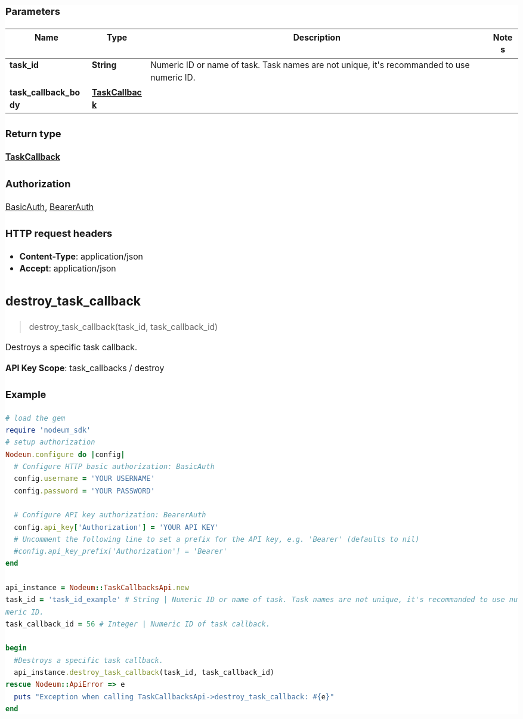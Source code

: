 ### Parameters


Name | Type | Description  | Notes
------------- | ------------- | ------------- | -------------
 **task_id** | **String**| Numeric ID or name of task. Task names are not unique, it&#39;s recommanded to use numeric ID. | 
 **task_callback_body** | [**TaskCallback**](TaskCallback.md)|  | 

### Return type

[**TaskCallback**](TaskCallback.md)

### Authorization

[BasicAuth](../README.md#BasicAuth), [BearerAuth](../README.md#BearerAuth)

### HTTP request headers

- **Content-Type**: application/json
- **Accept**: application/json


## destroy_task_callback

> destroy_task_callback(task_id, task_callback_id)

Destroys a specific task callback.

**API Key Scope**: task_callbacks / destroy

### Example

```ruby
# load the gem
require 'nodeum_sdk'
# setup authorization
Nodeum.configure do |config|
  # Configure HTTP basic authorization: BasicAuth
  config.username = 'YOUR USERNAME'
  config.password = 'YOUR PASSWORD'

  # Configure API key authorization: BearerAuth
  config.api_key['Authorization'] = 'YOUR API KEY'
  # Uncomment the following line to set a prefix for the API key, e.g. 'Bearer' (defaults to nil)
  #config.api_key_prefix['Authorization'] = 'Bearer'
end

api_instance = Nodeum::TaskCallbacksApi.new
task_id = 'task_id_example' # String | Numeric ID or name of task. Task names are not unique, it's recommanded to use numeric ID.
task_callback_id = 56 # Integer | Numeric ID of task callback.

begin
  #Destroys a specific task callback.
  api_instance.destroy_task_callback(task_id, task_callback_id)
rescue Nodeum::ApiError => e
  puts "Exception when calling TaskCallbacksApi->destroy_task_callback: #{e}"
end
```
